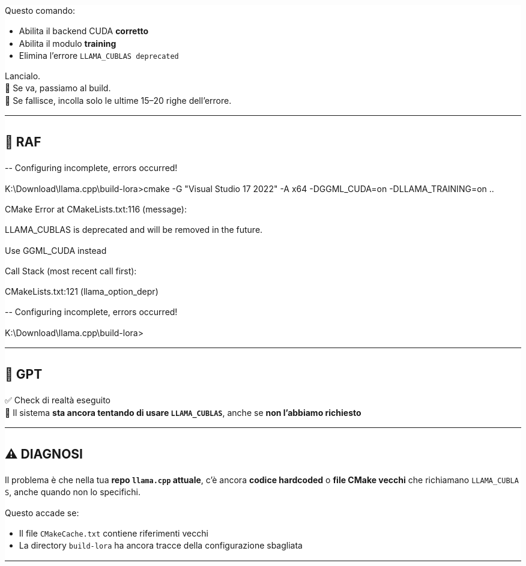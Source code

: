 Questo comando:
- Abilita il backend CUDA **corretto**
- Abilita il modulo **training**
- Elimina l’errore `LLAMA_CUBLAS deprecated`

Lancialo.  
📌 Se va, passiamo al build.  
📌 Se fallisce, incolla solo le ultime 15–20 righe dell’errore.

---

## 👤 **RAF**

-- Configuring incomplete, errors occurred!



K:\Download\llama.cpp\build-lora>cmake -G "Visual Studio 17 2022" -A x64 -DGGML_CUDA=on -DLLAMA_TRAINING=on ..

CMake Error at CMakeLists.txt:116 (message):

  LLAMA_CUBLAS is deprecated and will be removed in the future.



  Use GGML_CUDA instead



Call Stack (most recent call first):

  CMakeLists.txt:121 (llama_option_depr)





-- Configuring incomplete, errors occurred!



K:\Download\llama.cpp\build-lora>

---

## 🤖 **GPT**

✅ Check di realtà eseguito  
📓 Il sistema **sta ancora tentando di usare `LLAMA_CUBLAS`**, anche se **non l’abbiamo richiesto**

---

## ⚠️ DIAGNOSI

Il problema è che nella tua **repo `llama.cpp` attuale**, c’è ancora **codice hardcoded** o **file CMake vecchi** che richiamano `LLAMA_CUBLAS`, anche quando non lo specifichi.

Questo accade se:
- Il file `CMakeCache.txt` contiene riferimenti vecchi
- La directory `build-lora` ha ancora tracce della configurazione sbagliata

---